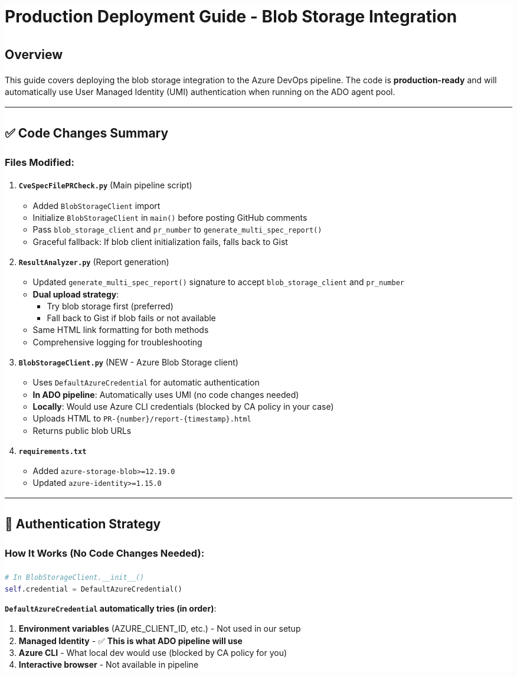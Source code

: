 # Production Deployment Guide - Blob Storage Integration

## Overview
This guide covers deploying the blob storage integration to the Azure DevOps pipeline. The code is **production-ready** and will automatically use User Managed Identity (UMI) authentication when running on the ADO agent pool.

---

## ✅ Code Changes Summary

### Files Modified:

1. **`CveSpecFilePRCheck.py`** (Main pipeline script)
   - Added `BlobStorageClient` import
   - Initialize `BlobStorageClient` in `main()` before posting GitHub comments
   - Pass `blob_storage_client` and `pr_number` to `generate_multi_spec_report()`
   - Graceful fallback: If blob client initialization fails, falls back to Gist

2. **`ResultAnalyzer.py`** (Report generation)
   - Updated `generate_multi_spec_report()` signature to accept `blob_storage_client` and `pr_number`
   - **Dual upload strategy**: 
     - Try blob storage first (preferred)
     - Fall back to Gist if blob fails or not available
   - Same HTML link formatting for both methods
   - Comprehensive logging for troubleshooting

3. **`BlobStorageClient.py`** (NEW - Azure Blob Storage client)
   - Uses `DefaultAzureCredential` for automatic authentication
   - **In ADO pipeline**: Automatically uses UMI (no code changes needed)
   - **Locally**: Would use Azure CLI credentials (blocked by CA policy in your case)
   - Uploads HTML to `PR-{number}/report-{timestamp}.html`
   - Returns public blob URLs

4. **`requirements.txt`**
   - Added `azure-storage-blob>=12.19.0`
   - Updated `azure-identity>=1.15.0`

---

## 🔐 Authentication Strategy

### How It Works (No Code Changes Needed):

```python
# In BlobStorageClient.__init__()
self.credential = DefaultAzureCredential()
```

**`DefaultAzureCredential` automatically tries (in order)**:
1. **Environment variables** (AZURE_CLIENT_ID, etc.) - Not used in our setup
2. **Managed Identity** - ✅ **This is what ADO pipeline will use**
3. **Azure CLI** - What local dev would use (blocked by CA policy for you)
4. **Interactive browser** - Not available in pipeline
